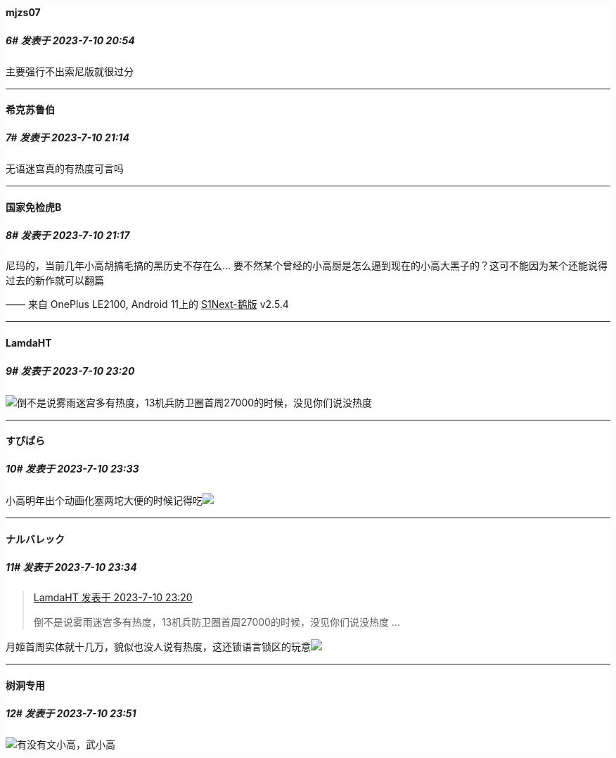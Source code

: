 ####  mjzs07  
##### 6#       发表于 2023-7-10 20:54

主要强行不出索尼版就很过分

*****

####  希克苏鲁伯  
##### 7#       发表于 2023-7-10 21:14

无语迷宫真的有热度可言吗

*****

####  国家免检虎B  
##### 8#       发表于 2023-7-10 21:17

尼玛的，当前几年小高胡搞毛搞的黑历史不存在么...
要不然某个曾经的小高厨是怎么逼到现在的小高大黑子的？这可不能因为某个还能说得过去的新作就可以翻篇

—— 来自 OnePlus LE2100, Android 11上的 [S1Next-鹅版](https://github.com/ykrank/S1-Next/releases) v2.5.4

*****

####  LamdaHT  
##### 9#       发表于 2023-7-10 23:20

<img src="https://static.saraba1st.com/image/smiley/face2017/049.png" referrerpolicy="no-referrer">倒不是说雾雨迷宫多有热度，13机兵防卫圈首周27000的时候，没见你们说没热度

*****

####  すぴぱら  
##### 10#       发表于 2023-7-10 23:33

小高明年出个动画化塞两坨大便的时候记得吃<img src="https://static.saraba1st.com/image/smiley/face2017/037.png" referrerpolicy="no-referrer">

*****

####  ナルバレック  
##### 11#       发表于 2023-7-10 23:34

<blockquote><a href="httphttps://bbs.saraba1st.com/2b/forum.php?mod=redirect&amp;goto=findpost&amp;pid=61622367&amp;ptid=2143852" target="_blank">LamdaHT 发表于 2023-7-10 23:20</a>

倒不是说雾雨迷宫多有热度，13机兵防卫圈首周27000的时候，没见你们说没热度 ...</blockquote>
月姬首周实体就十几万，貌似也没人说有热度，这还锁语言锁区的玩意<img src="https://static.saraba1st.com/image/smiley/face2017/026.png" referrerpolicy="no-referrer">

*****

####  树洞专用  
##### 12#       发表于 2023-7-10 23:51

<img src="https://static.saraba1st.com/image/smiley/face2017/067.png" referrerpolicy="no-referrer">有没有文小高，武小高
